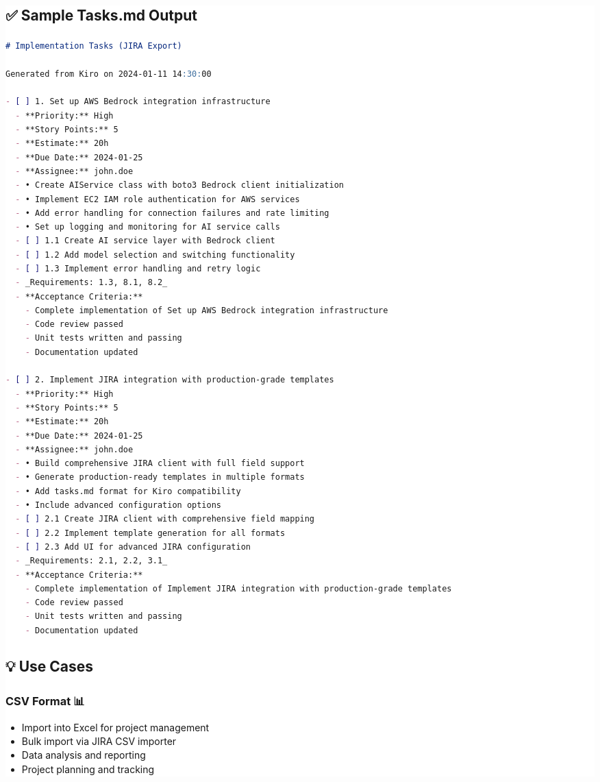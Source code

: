 ## ✅ Sample Tasks.md Output

```markdown
# Implementation Tasks (JIRA Export)

Generated from Kiro on 2024-01-11 14:30:00

- [ ] 1. Set up AWS Bedrock integration infrastructure
  - **Priority:** High
  - **Story Points:** 5
  - **Estimate:** 20h
  - **Due Date:** 2024-01-25
  - **Assignee:** john.doe
  - • Create AIService class with boto3 Bedrock client initialization
  - • Implement EC2 IAM role authentication for AWS services
  - • Add error handling for connection failures and rate limiting
  - • Set up logging and monitoring for AI service calls
  - [ ] 1.1 Create AI service layer with Bedrock client
  - [ ] 1.2 Add model selection and switching functionality
  - [ ] 1.3 Implement error handling and retry logic
  - _Requirements: 1.3, 8.1, 8.2_
  - **Acceptance Criteria:**
    - Complete implementation of Set up AWS Bedrock integration infrastructure
    - Code review passed
    - Unit tests written and passing
    - Documentation updated

- [ ] 2. Implement JIRA integration with production-grade templates
  - **Priority:** High
  - **Story Points:** 5
  - **Estimate:** 20h
  - **Due Date:** 2024-01-25
  - **Assignee:** john.doe
  - • Build comprehensive JIRA client with full field support
  - • Generate production-ready templates in multiple formats
  - • Add tasks.md format for Kiro compatibility
  - • Include advanced configuration options
  - [ ] 2.1 Create JIRA client with comprehensive field mapping
  - [ ] 2.2 Implement template generation for all formats
  - [ ] 2.3 Add UI for advanced JIRA configuration
  - _Requirements: 2.1, 2.2, 3.1_
  - **Acceptance Criteria:**
    - Complete implementation of Implement JIRA integration with production-grade templates
    - Code review passed
    - Unit tests written and passing
    - Documentation updated
```

## 💡 Use Cases

### **CSV Format** 📊
- Import into Excel for project management
- Bulk import via JIRA CSV importer
- Data analysis and reporting
- Project planning and tracking
